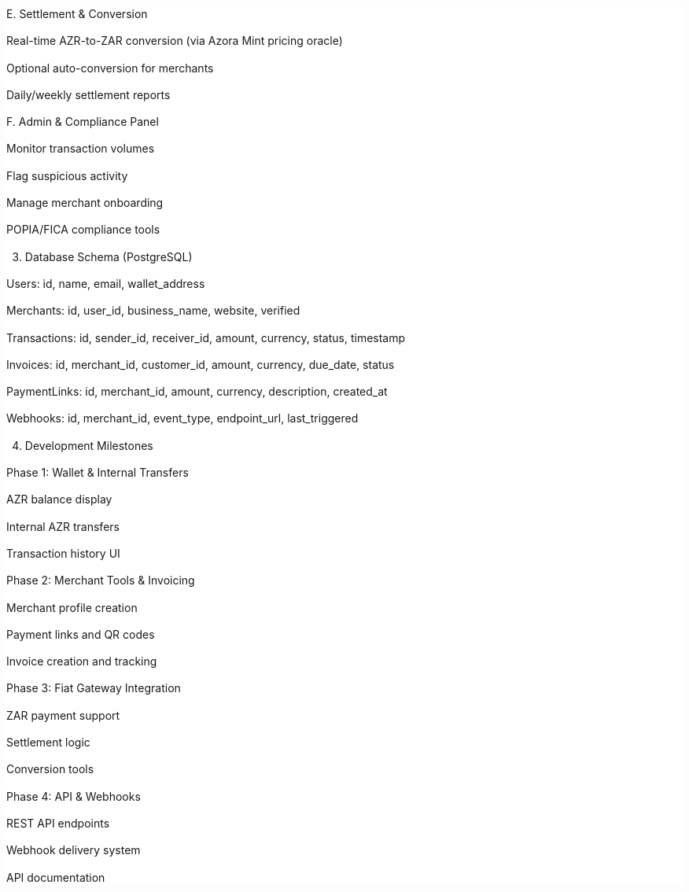 E. Settlement & Conversion 

Real-time AZR-to-ZAR conversion (via Azora Mint pricing oracle) 

Optional auto-conversion for merchants 

Daily/weekly settlement reports 

F. Admin & Compliance Panel 

Monitor transaction volumes 

Flag suspicious activity 

Manage merchant onboarding 

POPIA/FICA compliance tools 

3. Database Schema (PostgreSQL) 

Users: id, name, email, wallet_address 

Merchants: id, user_id, business_name, website, verified 

Transactions: id, sender_id, receiver_id, amount, currency, status, timestamp 

Invoices: id, merchant_id, customer_id, amount, currency, due_date, status 

PaymentLinks: id, merchant_id, amount, currency, description, created_at 

Webhooks: id, merchant_id, event_type, endpoint_url, last_triggered 

4. Development Milestones 

Phase 1: Wallet & Internal Transfers 

AZR balance display 

Internal AZR transfers 

Transaction history UI 

Phase 2: Merchant Tools & Invoicing 

Merchant profile creation 

Payment links and QR codes 

Invoice creation and tracking 

Phase 3: Fiat Gateway Integration 

ZAR payment support 

Settlement logic 

Conversion tools 

Phase 4: API & Webhooks 

REST API endpoints 

Webhook delivery system 

API documentation 
